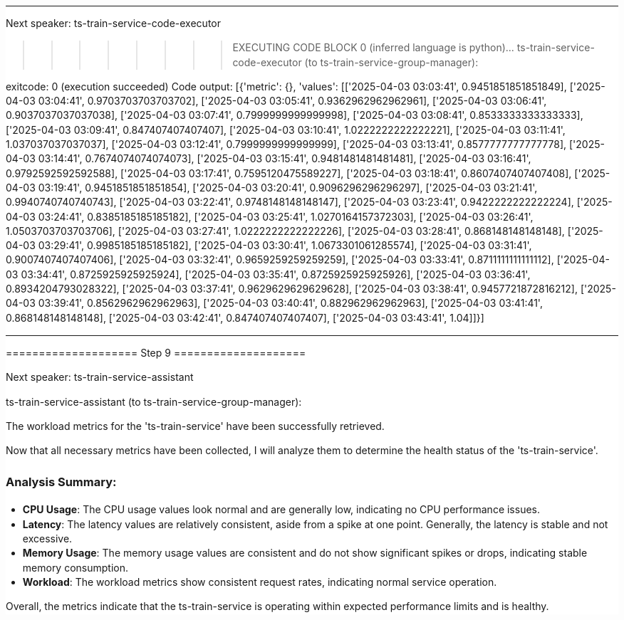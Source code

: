 --------------------------------------------------------------------------------

Next speaker: ts-train-service-code-executor


>>>>>>>> EXECUTING CODE BLOCK 0 (inferred language is python)...
ts-train-service-code-executor (to ts-train-service-group-manager):

exitcode: 0 (execution succeeded)
Code output: 
[{'metric': {}, 'values': [['2025-04-03 03:03:41', 0.9451851851851849], ['2025-04-03 03:04:41', 0.9703703703703702], ['2025-04-03 03:05:41', 0.9362962962962961], ['2025-04-03 03:06:41', 0.9037037037037038], ['2025-04-03 03:07:41', 0.7999999999999998], ['2025-04-03 03:08:41', 0.8533333333333333], ['2025-04-03 03:09:41', 0.847407407407407], ['2025-04-03 03:10:41', 1.0222222222222221], ['2025-04-03 03:11:41', 1.037037037037037], ['2025-04-03 03:12:41', 0.7999999999999999], ['2025-04-03 03:13:41', 0.8577777777777778], ['2025-04-03 03:14:41', 0.7674074074074073], ['2025-04-03 03:15:41', 0.9481481481481481], ['2025-04-03 03:16:41', 0.9792592592592588], ['2025-04-03 03:17:41', 0.7595120475589227], ['2025-04-03 03:18:41', 0.8607407407407408], ['2025-04-03 03:19:41', 0.9451851851851854], ['2025-04-03 03:20:41', 0.9096296296296297], ['2025-04-03 03:21:41', 0.9940740740740743], ['2025-04-03 03:22:41', 0.9748148148148147], ['2025-04-03 03:23:41', 0.9422222222222224], ['2025-04-03 03:24:41', 0.8385185185185182], ['2025-04-03 03:25:41', 1.0270164157372303], ['2025-04-03 03:26:41', 1.0503703703703706], ['2025-04-03 03:27:41', 1.0222222222222226], ['2025-04-03 03:28:41', 0.868148148148148], ['2025-04-03 03:29:41', 0.9985185185185182], ['2025-04-03 03:30:41', 1.0673301061285574], ['2025-04-03 03:31:41', 0.9007407407407406], ['2025-04-03 03:32:41', 0.9659259259259259], ['2025-04-03 03:33:41', 0.8711111111111112], ['2025-04-03 03:34:41', 0.8725925925925924], ['2025-04-03 03:35:41', 0.8725925925925926], ['2025-04-03 03:36:41', 0.8934204793028322], ['2025-04-03 03:37:41', 0.9629629629629628], ['2025-04-03 03:38:41', 0.9457721872816212], ['2025-04-03 03:39:41', 0.8562962962962963], ['2025-04-03 03:40:41', 0.882962962962963], ['2025-04-03 03:41:41', 0.868148148148148], ['2025-04-03 03:42:41', 0.847407407407407], ['2025-04-03 03:43:41', 1.04]]}]


--------------------------------------------------------------------------------
==================== Step 9 ====================

Next speaker: ts-train-service-assistant

ts-train-service-assistant (to ts-train-service-group-manager):

The workload metrics for the 'ts-train-service' have been successfully retrieved. 

Now that all necessary metrics have been collected, I will analyze them to determine the health status of the 'ts-train-service'.

### Analysis Summary:

- **CPU Usage**: The CPU usage values look normal and are generally low, indicating no CPU performance issues.
- **Latency**: The latency values are relatively consistent, aside from a spike at one point. Generally, the latency is stable and not excessive.
- **Memory Usage**: The memory usage values are consistent and do not show significant spikes or drops, indicating stable memory consumption.
- **Workload**: The workload metrics show consistent request rates, indicating normal service operation.

Overall, the metrics indicate that the ts-train-service is operating within expected performance limits and is healthy.
